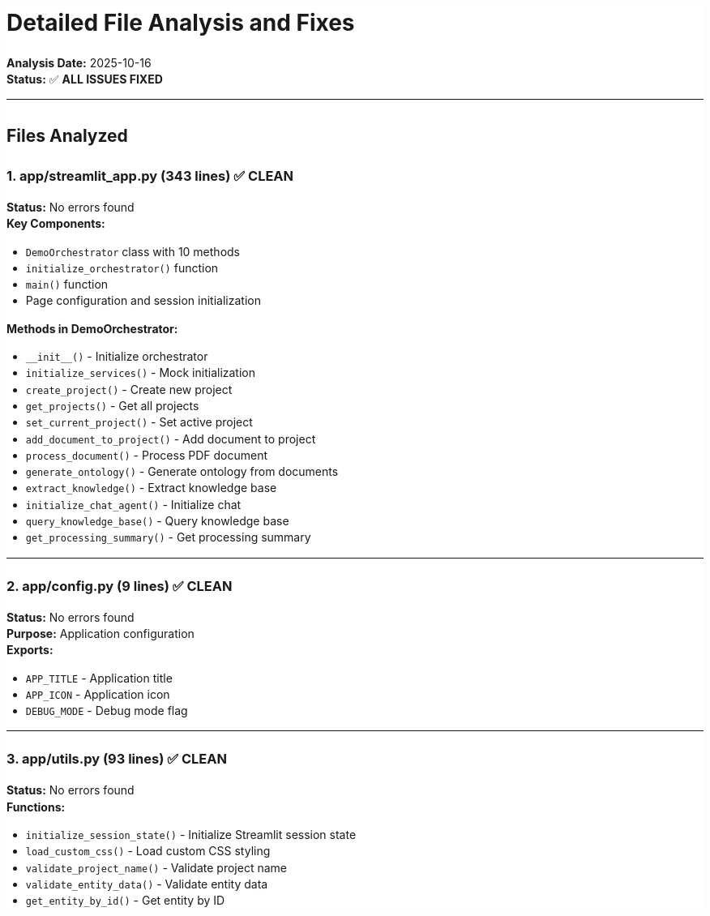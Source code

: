 # Detailed File Analysis and Fixes

**Analysis Date:** 2025-10-16  
**Status:** ✅ **ALL ISSUES FIXED**

---

## Files Analyzed

### 1. **app/streamlit_app.py** (343 lines) ✅ CLEAN
**Status:** No errors found  
**Key Components:**
- `DemoOrchestrator` class with 10 methods
- `initialize_orchestrator()` function
- `main()` function
- Page configuration and session initialization

**Methods in DemoOrchestrator:**
- `__init__()` - Initialize orchestrator
- `initialize_services()` - Mock initialization
- `create_project()` - Create new project
- `get_projects()` - Get all projects
- `set_current_project()` - Set active project
- `add_document_to_project()` - Add document to project
- `process_document()` - Process PDF document
- `generate_ontology()` - Generate ontology from documents
- `extract_knowledge()` - Extract knowledge base
- `initialize_chat_agent()` - Initialize chat
- `query_knowledge_base()` - Query knowledge base
- `get_processing_summary()` - Get processing summary

---

### 2. **app/config.py** (9 lines) ✅ CLEAN
**Status:** No errors found  
**Purpose:** Application configuration  
**Exports:**
- `APP_TITLE` - Application title
- `APP_ICON` - Application icon
- `DEBUG_MODE` - Debug mode flag

---

### 3. **app/utils.py** (93 lines) ✅ CLEAN
**Status:** No errors found  
**Functions:**
- `initialize_session_state()` - Initialize Streamlit session state
- `load_custom_css()` - Load custom CSS styling
- `validate_project_name()` - Validate project name
- `validate_entity_data()` - Validate entity data
- `get_entity_by_id()` - Get entity by ID
